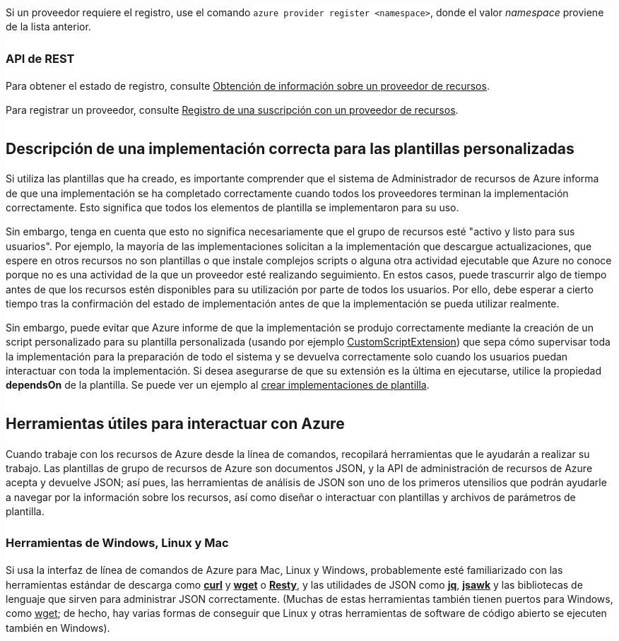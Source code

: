 Si un proveedor requiere el registro, use el comando `azure provider register <namespace>`, donde el valor *namespace* proviene de la lista anterior.

### API de REST

Para obtener el estado de registro, consulte [Obtención de información sobre un proveedor de recursos](https://msdn.microsoft.com/library/azure/dn790534.aspx).

Para registrar un proveedor, consulte [Registro de una suscripción con un proveedor de recursos](https://msdn.microsoft.com/library/azure/dn790548.aspx).


## Descripción de una implementación correcta para las plantillas personalizadas

Si utiliza las plantillas que ha creado, es importante comprender que el sistema de Administrador de recursos de Azure informa de que una implementación se ha completado correctamente cuando todos los proveedores terminan la implementación correctamente. Esto significa que todos los elementos de plantilla se implementaron para su uso.

Sin embargo, tenga en cuenta que esto no significa necesariamente que el grupo de recursos esté "activo y listo para sus usuarios". Por ejemplo, la mayoría de las implementaciones solicitan a la implementación que descargue actualizaciones, que espere en otros recursos no son plantillas o que instale complejos scripts o alguna otra actividad ejecutable que Azure no conoce porque no es una actividad de la que un proveedor esté realizando seguimiento. En estos casos, puede trascurrir algo de tiempo antes de que los recursos estén disponibles para su utilización por parte de todos los usuarios. Por ello, debe esperar a cierto tiempo tras la confirmación del estado de implementación antes de que la implementación se pueda utilizar realmente.

Sin embargo, puede evitar que Azure informe de que la implementación se produjo correctamente mediante la creación de un script personalizado para su plantilla personalizada (usando por ejemplo [CustomScriptExtension](https://azure.microsoft.com/blog/2014/08/20/automate-linux-vm-customization-tasks-using-customscript-extension/)) que sepa cómo supervisar toda la implementación para la preparación de todo el sistema y se devuelva correctamente solo cuando los usuarios puedan interactuar con toda la implementación. Si desea asegurarse de que su extensión es la última en ejecutarse, utilice la propiedad **dependsOn** de la plantilla. Se puede ver un ejemplo al [crear implementaciones de plantilla](https://msdn.microsoft.com/library/azure/dn790564.aspx).

## Herramientas útiles para interactuar con Azure
Cuando trabaje con los recursos de Azure desde la línea de comandos, recopilará herramientas que le ayudarán a realizar su trabajo. Las plantillas de grupo de recursos de Azure son documentos JSON, y la API de administración de recursos de Azure acepta y devuelve JSON; así pues, las herramientas de análisis de JSON son uno de los primeros utensilios que podrán ayudarle a navegar por la información sobre los recursos, así como diseñar o interactuar con plantillas y archivos de parámetros de plantilla.

### Herramientas de Windows, Linux y Mac
Si usa la interfaz de línea de comandos de Azure para Mac, Linux y Windows, probablemente esté familiarizado con las herramientas estándar de descarga como **[curl](http://curl.haxx.se/)** y **[wget](https://www.gnu.org/software/wget/)** o **[Resty](https://github.com/beders/Resty)**, y las utilidades de JSON como **[jq](http://stedolan.github.io/jq/download/)**, **[jsawk](https://github.com/micha/jsawk)** y las bibliotecas de lenguaje que sirven para administrar JSON correctamente. (Muchas de estas herramientas también tienen puertos para Windows, como [wget](http://gnuwin32.sourceforge.net/packages/wget.htm); de hecho, hay varias formas de conseguir que Linux y otras herramientas de software de código abierto se ejecuten también en Windows).
